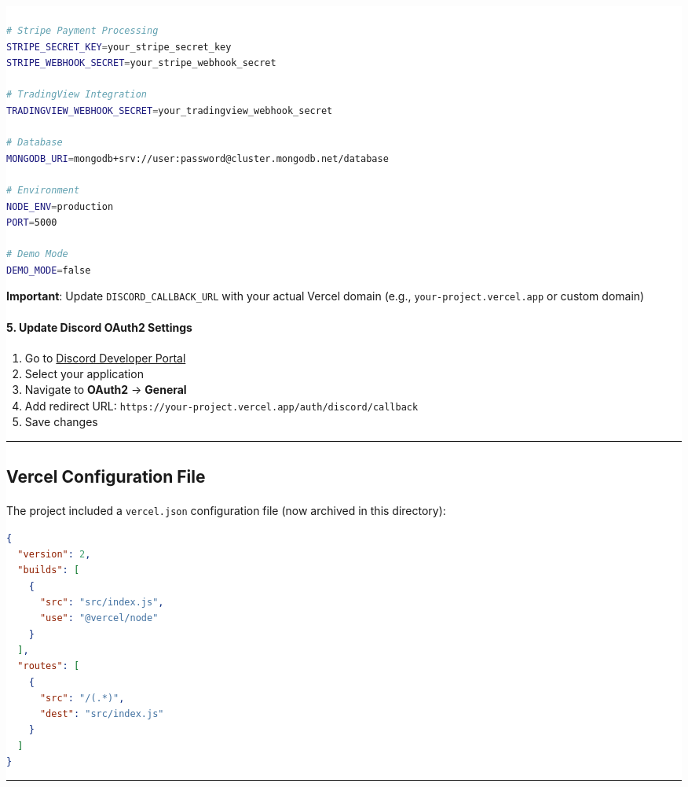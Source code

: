 ```bash

# Stripe Payment Processing
STRIPE_SECRET_KEY=your_stripe_secret_key
STRIPE_WEBHOOK_SECRET=your_stripe_webhook_secret

# TradingView Integration
TRADINGVIEW_WEBHOOK_SECRET=your_tradingview_webhook_secret

# Database
MONGODB_URI=mongodb+srv://user:password@cluster.mongodb.net/database

# Environment
NODE_ENV=production
PORT=5000

# Demo Mode
DEMO_MODE=false
```

**Important**: Update `DISCORD_CALLBACK_URL` with your actual Vercel domain (e.g., `your-project.vercel.app` or custom domain)

#### 5. Update Discord OAuth2 Settings

1. Go to [Discord Developer Portal](https://discord.com/developers/applications)
2. Select your application
3. Navigate to **OAuth2** → **General**
4. Add redirect URL: `https://your-project.vercel.app/auth/discord/callback`
5. Save changes

---

## Vercel Configuration File

The project included a `vercel.json` configuration file (now archived in this directory):

```json
{
  "version": 2,
  "builds": [
    {
      "src": "src/index.js",
      "use": "@vercel/node"
    }
  ],
  "routes": [
    {
      "src": "/(.*)",
      "dest": "src/index.js"
    }
  ]
}
```

---